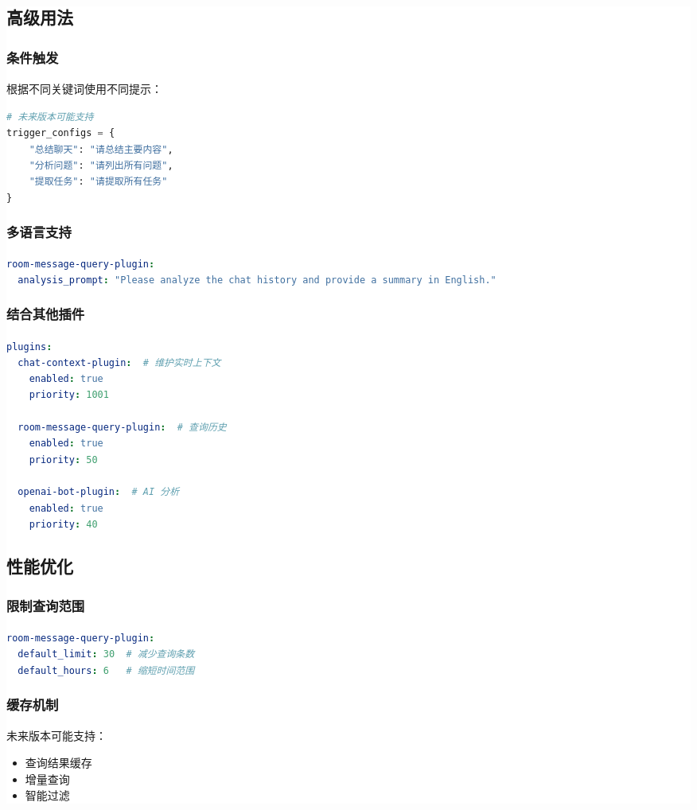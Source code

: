 ## 高级用法

### 条件触发

根据不同关键词使用不同提示：

```python
# 未来版本可能支持
trigger_configs = {
    "总结聊天": "请总结主要内容",
    "分析问题": "请列出所有问题",
    "提取任务": "请提取所有任务"
}
```

### 多语言支持

```yaml
room-message-query-plugin:
  analysis_prompt: "Please analyze the chat history and provide a summary in English."
```

### 结合其他插件

```yaml
plugins:
  chat-context-plugin:  # 维护实时上下文
    enabled: true
    priority: 1001

  room-message-query-plugin:  # 查询历史
    enabled: true
    priority: 50

  openai-bot-plugin:  # AI 分析
    enabled: true
    priority: 40
```

## 性能优化

### 限制查询范围

```yaml
room-message-query-plugin:
  default_limit: 30  # 减少查询条数
  default_hours: 6   # 缩短时间范围
```

### 缓存机制

未来版本可能支持：
- 查询结果缓存
- 增量查询
- 智能过滤
